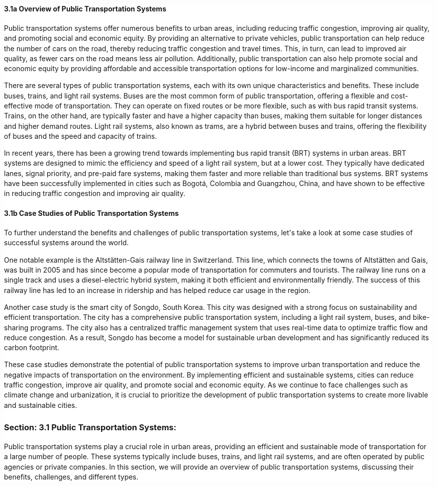 #### 3.1a Overview of Public Transportation Systems

Public transportation systems offer numerous benefits to urban areas, including reducing traffic congestion, improving air quality, and promoting social and economic equity. By providing an alternative to private vehicles, public transportation can help reduce the number of cars on the road, thereby reducing traffic congestion and travel times. This, in turn, can lead to improved air quality, as fewer cars on the road means less air pollution. Additionally, public transportation can also help promote social and economic equity by providing affordable and accessible transportation options for low-income and marginalized communities.

There are several types of public transportation systems, each with its own unique characteristics and benefits. These include buses, trains, and light rail systems. Buses are the most common form of public transportation, offering a flexible and cost-effective mode of transportation. They can operate on fixed routes or be more flexible, such as with bus rapid transit systems. Trains, on the other hand, are typically faster and have a higher capacity than buses, making them suitable for longer distances and higher demand routes. Light rail systems, also known as trams, are a hybrid between buses and trains, offering the flexibility of buses and the speed and capacity of trains.

In recent years, there has been a growing trend towards implementing bus rapid transit (BRT) systems in urban areas. BRT systems are designed to mimic the efficiency and speed of a light rail system, but at a lower cost. They typically have dedicated lanes, signal priority, and pre-paid fare systems, making them faster and more reliable than traditional bus systems. BRT systems have been successfully implemented in cities such as Bogotá, Colombia and Guangzhou, China, and have shown to be effective in reducing traffic congestion and improving air quality.

#### 3.1b Case Studies of Public Transportation Systems

To further understand the benefits and challenges of public transportation systems, let's take a look at some case studies of successful systems around the world.

One notable example is the Altstätten-Gais railway line in Switzerland. This line, which connects the towns of Altstätten and Gais, was built in 2005 and has since become a popular mode of transportation for commuters and tourists. The railway line runs on a single track and uses a diesel-electric hybrid system, making it both efficient and environmentally friendly. The success of this railway line has led to an increase in ridership and has helped reduce car usage in the region.

Another case study is the smart city of Songdo, South Korea. This city was designed with a strong focus on sustainability and efficient transportation. The city has a comprehensive public transportation system, including a light rail system, buses, and bike-sharing programs. The city also has a centralized traffic management system that uses real-time data to optimize traffic flow and reduce congestion. As a result, Songdo has become a model for sustainable urban development and has significantly reduced its carbon footprint.

These case studies demonstrate the potential of public transportation systems to improve urban transportation and reduce the negative impacts of transportation on the environment. By implementing efficient and sustainable systems, cities can reduce traffic congestion, improve air quality, and promote social and economic equity. As we continue to face challenges such as climate change and urbanization, it is crucial to prioritize the development of public transportation systems to create more livable and sustainable cities.


### Section: 3.1 Public Transportation Systems:

Public transportation systems play a crucial role in urban areas, providing an efficient and sustainable mode of transportation for a large number of people. These systems typically include buses, trains, and light rail systems, and are often operated by public agencies or private companies. In this section, we will provide an overview of public transportation systems, discussing their benefits, challenges, and different types.
